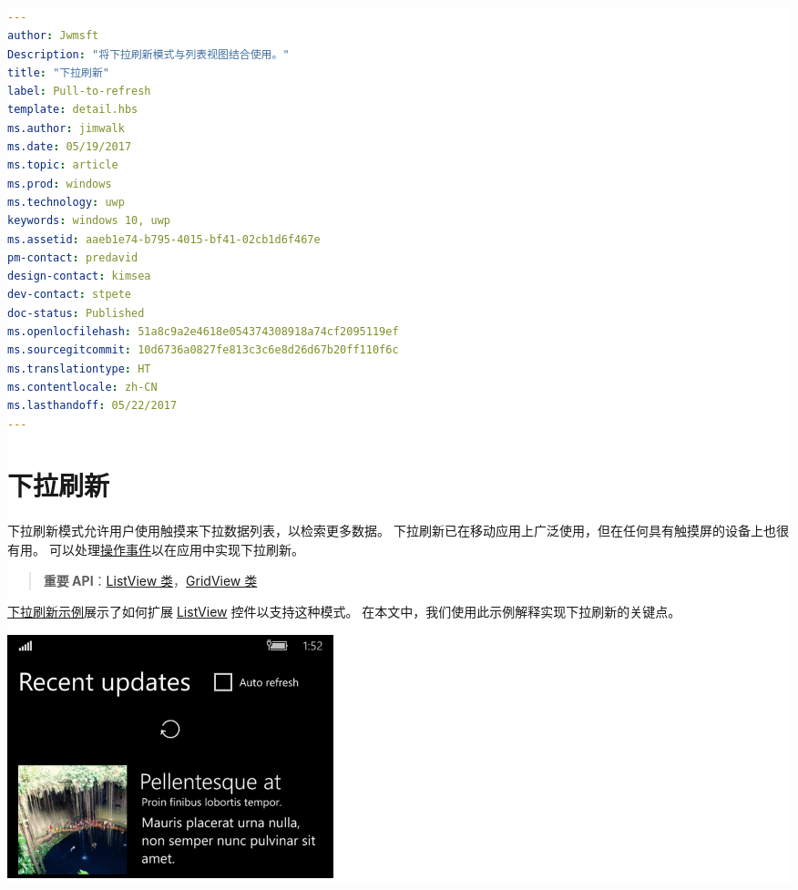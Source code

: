 ```yaml
---
author: Jwmsft
Description: "将下拉刷新模式与列表视图结合使用。"
title: "下拉刷新"
label: Pull-to-refresh
template: detail.hbs
ms.author: jimwalk
ms.date: 05/19/2017
ms.topic: article
ms.prod: windows
ms.technology: uwp
keywords: windows 10, uwp
ms.assetid: aaeb1e74-b795-4015-bf41-02cb1d6f467e
pm-contact: predavid
design-contact: kimsea
dev-contact: stpete
doc-status: Published
ms.openlocfilehash: 51a8c9a2e4618e054374308918a74cf2095119ef
ms.sourcegitcommit: 10d6736a0827fe813c3c6e8d26d67b20ff110f6c
ms.translationtype: HT
ms.contentlocale: zh-CN
ms.lasthandoff: 05/22/2017
---
```

# <a name="pull-to-refresh"></a>下拉刷新

<link rel="stylesheet" href="https://az835927.vo.msecnd.net/sites/uwp/Resources/css/custom.css"> 

下拉刷新模式允许用户使用触摸来下拉数据列表，以检索更多数据。 下拉刷新已在移动应用上广泛使用，但在任何具有触摸屏的设备上也很有用。 可以处理[操作事件](../input-and-devices/touch-interactions.md#manipulation-events)以在应用中实现下拉刷新。

> **重要 API**：[ListView 类](https://msdn.microsoft.com/library/windows/apps/windows.ui.xaml.controls.listview.aspx)，[GridView 类](https://msdn.microsoft.com/library/windows/apps/windows.ui.xaml.controls.gridview.aspx)

[下拉刷新示例](http://go.microsoft.com/fwlink/p/?LinkId=620635)展示了如何扩展 [ListView](https://msdn.microsoft.com/library/windows/apps/windows.ui.xaml.controls.listview.aspx) 控件以支持这种模式。 在本文中，我们使用此示例解释实现下拉刷新的关键点。

![下拉刷新示例](images/ptr-phone-1.png)

